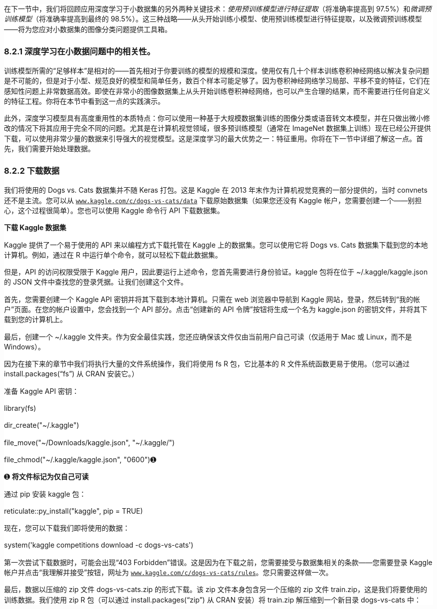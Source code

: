 在下一节中，我们将回顾应用深度学习于小数据集的另外两种关键技术：*使用预训练模型进行特征提取*（将准确率提高到 97.5%）和*微调预训练模型*（将准确率提高到最终的 98.5%）。这三种战略——从头开始训练小模型、使用预训练模型进行特征提取，以及微调预训练模型——将为您应对小数据集的图像分类问题提供工具箱。

### 8.2.1 深度学习在小数据问题中的相关性。

训练模型所需的“足够样本”是相对的——首先相对于你要训练的模型的规模和深度。使用仅有几十个样本训练卷积神经网络以解决复杂问题是不可能的，但是对于小型、规范良好的模型和简单任务，数百个样本可能足够了。因为卷积神经网络学习局部、平移不变的特征，它们在感知性问题上非常数据高效。即使在非常小的图像数据集上从头开始训练卷积神经网络，也可以产生合理的结果，而不需要进行任何自定义的特征工程。你将在本节中看到这一点的实践演示。

此外，深度学习模型具有高度重用性的本质特点：你可以使用一种基于大规模数据集训练的图像分类或语音转文本模型，并在只做出微小修改的情况下将其应用于完全不同的问题。尤其是在计算机视觉领域，很多预训练模型（通常在 ImageNet 数据集上训练）现在已经公开提供下载，可以使用非常少量的数据来引导强大的视觉模型。这是深度学习的最大优势之一：特征重用。你将在下一节中详细了解这一点。首先，我们需要开始处理数据。

### 8.2.2 下载数据

我们将使用的 Dogs vs. Cats 数据集并不随 Keras 打包。这是 Kaggle 在 2013 年末作为计算机视觉竞赛的一部分提供的，当时 convnets 还不是主流。您可以从 [`www.kaggle.com/c/dogs-vs-cats/data`](http://www.kaggle.com/c/dogs-vs-cats/data) 下载原始数据集（如果您还没有 Kaggle 帐户，您需要创建一个——别担心，这个过程很简单）。您也可以使用 Kaggle 命令行 API 下载数据集。

**下载 Kaggle 数据集**

Kaggle 提供了一个易于使用的 API 来以编程方式下载托管在 Kaggle 上的数据集。您可以使用它将 Dogs vs. Cats 数据集下载到您的本地计算机。例如，通过在 R 中运行单个命令，就可以轻松下载此数据集。

但是，API 的访问权限受限于 Kaggle 用户，因此要运行上述命令，您首先需要进行身份验证。kaggle 包将在位于 ~/.kaggle/kaggle.json 的 JSON 文件中查找您的登录凭据。让我们创建这个文件。

首先，您需要创建一个 Kaggle API 密钥并将其下载到本地计算机。只需在 web 浏览器中导航到 Kaggle 网站，登录，然后转到“我的帐户”页面。在您的帐户设置中，您会找到一个 API 部分。点击“创建新的 API 令牌”按钮将生成一个名为 kaggle.json 的密钥文件，并将其下载到您的计算机上。

最后，创建一个 ~/.kaggle 文件夹。作为安全最佳实践，您还应确保该文件仅由当前用户自己可读（仅适用于 Mac 或 Linux，而不是 Windows）。

因为在接下来的章节中我们将执行大量的文件系统操作，我们将使用 fs R 包，它比基本的 R 文件系统函数更易于使用。（您可以通过 install.packages(“fs”) 从 CRAN 安装它。）

准备 Kaggle API 密钥：

library(fs)

dir_create("~/.kaggle")

file_move("~/Downloads/kaggle.json", "~/.kaggle/")

file_chmod("~/.kaggle/kaggle.json", "0600")➊

➊ **将文件标记为仅自己可读**

通过 pip 安装 kaggle 包：

reticulate::py_install("kaggle", pip = TRUE)

现在，您可以下载我们即将使用的数据：

system('kaggle competitions download -c dogs-vs-cats')

第一次尝试下载数据时，可能会出现“403 Forbidden”错误。这是因为在下载之前，您需要接受与数据集相关的条款——您需要登录 Kaggle 帐户并点击“我理解并接受”按钮，网址为 [`www.kaggle.com/c/dogs-vs-cats/rules`](http://www.kaggle.com/c/dogs-vs-cats/rules)。您只需要这样做一次。

最后，数据以压缩的 zip 文件 dogs-vs-cats.zip 的形式下载。该 zip 文件本身包含另一个压缩的 zip 文件 train.zip，这是我们将要使用的训练数据。我们使用 zip R 包（可以通过 install.packages(“zip”) 从 CRAN 安装）将 train.zip 解压缩到一个新目录 dogs-vs-cats 中：

